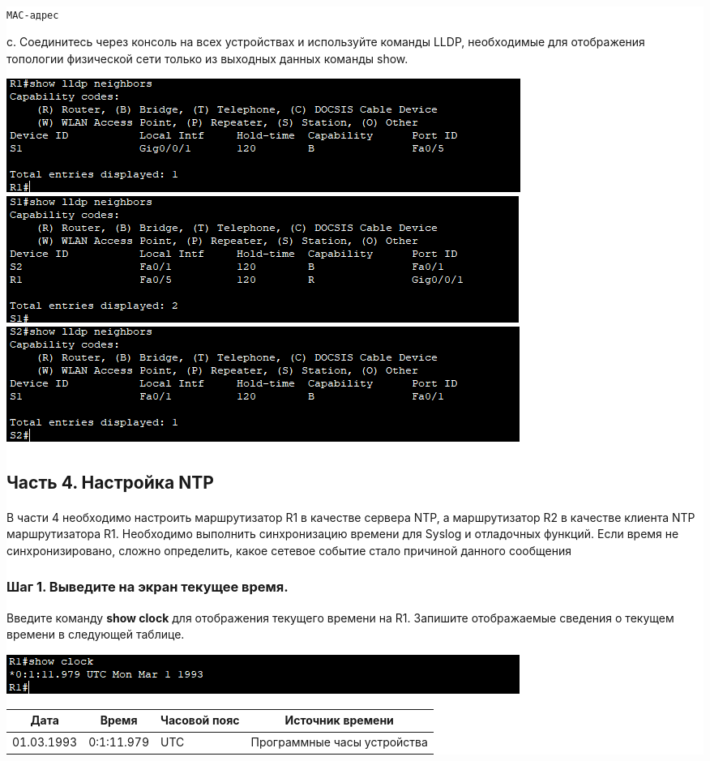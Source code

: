 ```
MAC-адрес
```

   c. Соединитесь через консоль на всех устройствах и используйте команды LLDP, необходимые для отображения топологии физической сети только из выходных данных команды show.

![](https://github.com/pogodin2004/otusNetwork/blob/main/dz13/images/r1_lldp_neighbors.png)
![](https://github.com/pogodin2004/otusNetwork/blob/main/dz13/images/s1_lldp_neighbors.png)
![](https://github.com/pogodin2004/otusNetwork/blob/main/dz13/images/s2_lldp_neighbors.png)

## Часть 4. Настройка NTP

   В части 4 необходимо настроить маршрутизатор R1 в качестве сервера NTP, а маршрутизатор R2 в качестве клиента NTP маршрутизатора R1. Необходимо выполнить синхронизацию времени для Syslog и отладочных функций. Если время не синхронизировано, сложно определить, какое сетевое событие стало причиной данного сообщения

### Шаг 1. Выведите на экран текущее время.

   Введите команду **show clock** для отображения текущего времени на R1. Запишите отображаемые сведения о текущем времени в следующей таблице.

![](https://github.com/pogodin2004/otusNetwork/blob/main/dz13/images/r1_sh_clock.png)

| Дата       | Время      | Часовой пояс | Источник времени            |
| ---------- |------------|--------------|-----------------------------|
| 01.03.1993 | 0:1:11.979 | UTC          | Программные часы устройства |
